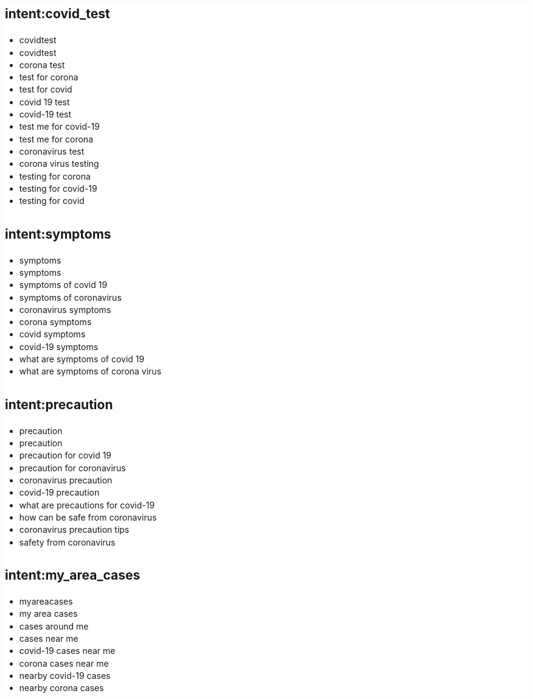 ## intent:covid_test
- covidtest
- covidtest
- corona test
- test for corona
- test for covid
- covid 19 test
- covid-19 test
- test me for covid-19
- test me for corona
- coronavirus test
- corona virus testing
- testing for corona
- testing for covid-19
- testing for covid


## intent:symptoms
- symptoms
- symptoms
- symptoms of covid 19
- symptoms of coronavirus
- coronavirus symptoms
- corona symptoms
- covid symptoms
- covid-19 symptoms
- what are symptoms of covid 19
- what are symptoms of corona virus

## intent:precaution
- precaution
- precaution
- precaution for covid 19
- precaution for coronavirus
- coronavirus precaution
- covid-19 precaution
- what are precautions for covid-19
- how can be safe from coronavirus
- coronavirus precaution tips
- safety from coronavirus

## intent:my_area_cases
- myareacases
- my area cases
- cases around me
- cases near me
- covid-19 cases near me
- corona cases near me
- nearby covid-19 cases
- nearby corona cases
